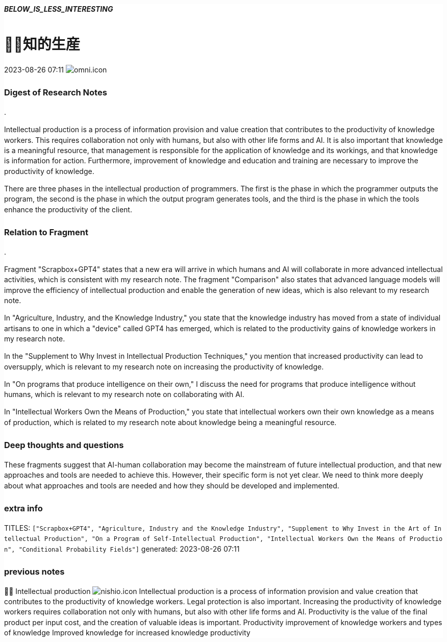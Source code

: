 ___BELOW_IS_LESS_INTERESTING___
# 🤖🔁知的生産
 2023-08-26 07:11 <img src='https://scrapbox.io/api/pages/nishio-en/omni/icon' alt='omni.icon' height="19.5"/>
### Digest of Research Notes
.

Intellectual production is a process of information provision and value creation that contributes to the productivity of knowledge workers. This requires collaboration not only with humans, but also with other life forms and AI. It is also important that knowledge is a meaningful resource, that management is responsible for the application of knowledge and its workings, and that knowledge is information for action. Furthermore, improvement of knowledge and education and training are necessary to improve the productivity of knowledge.

There are three phases in the intellectual production of programmers. The first is the phase in which the programmer outputs the program, the second is the phase in which the output program generates tools, and the third is the phase in which the tools enhance the productivity of the client.

### Relation to Fragment
.

Fragment "Scrapbox+GPT4" states that a new era will arrive in which humans and AI will collaborate in more advanced intellectual activities, which is consistent with my research note. The fragment "Comparison" also states that advanced language models will improve the efficiency of intellectual production and enable the generation of new ideas, which is also relevant to my research note.

In "Agriculture, Industry, and the Knowledge Industry," you state that the knowledge industry has moved from a state of individual artisans to one in which a "device" called GPT4 has emerged, which is related to the productivity gains of knowledge workers in my research note.

In the "Supplement to Why Invest in Intellectual Production Techniques," you mention that increased productivity can lead to oversupply, which is relevant to my research note on increasing the productivity of knowledge.

In "On programs that produce intelligence on their own," I discuss the need for programs that produce intelligence without humans, which is relevant to my research note on collaborating with AI.

In "Intellectual Workers Own the Means of Production," you state that intellectual workers own their own knowledge as a means of production, which is related to my research note about knowledge being a meaningful resource.

### Deep thoughts and questions

These fragments suggest that AI-human collaboration may become the mainstream of future intellectual production, and that new approaches and tools are needed to achieve this. However, their specific form is not yet clear. We need to think more deeply about what approaches and tools are needed and how they should be developed and implemented.

### extra info
TITLES: `["Scrapbox+GPT4", "Agriculture, Industry and the Knowledge Industry", "Supplement to Why Invest in the Art of Intellectual Production", "On a Program of Self-Intellectual Production", "Intellectual Workers Own the Means of Production", "Conditional Probability Fields"]`
generated: 2023-08-26 07:11
### previous notes
🤖🔁 Intellectual production
<img src='https://scrapbox.io/api/pages/nishio-en/nishio/icon' alt='nishio.icon' height="19.5"/>
Intellectual production is a process of information provision and value creation that contributes to the productivity of knowledge workers. Legal protection is also important. Increasing the productivity of knowledge workers requires collaboration not only with humans, but also with other life forms and AI. Productivity is the value of the final product per input cost, and the creation of valuable ideas is important.
Productivity improvement of knowledge workers and types of knowledge
Improved knowledge for increased knowledge productivity